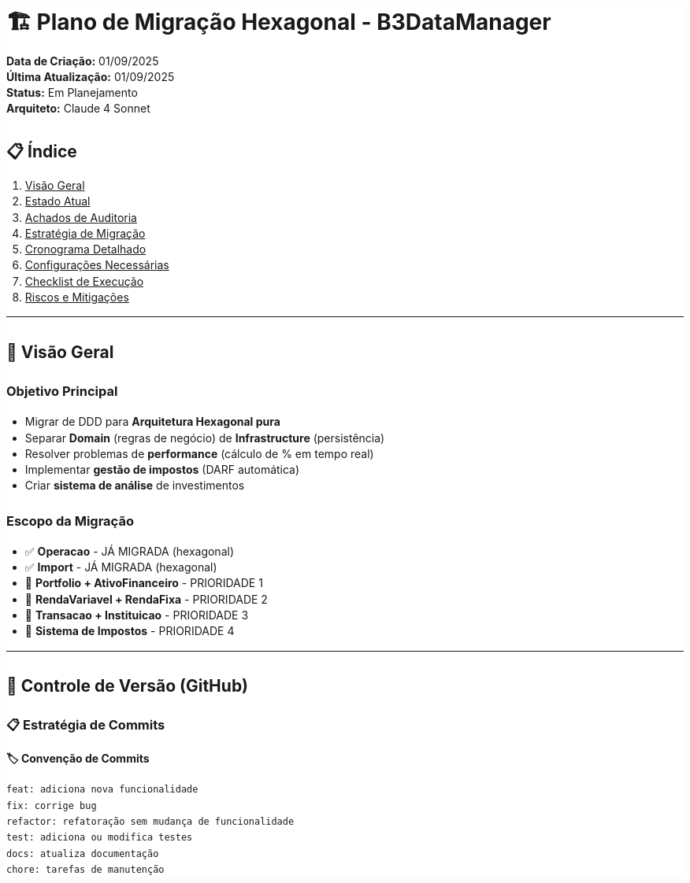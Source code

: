 # 🏗️ Plano de Migração Hexagonal - B3DataManager

**Data de Criação:** 01/09/2025  
**Última Atualização:** 01/09/2025  
**Status:** Em Planejamento  
**Arquiteto:** Claude 4 Sonnet  

## 📋 Índice

1. [Visão Geral](#visão-geral)
2. [Estado Atual](#estado-atual)
3. [Achados de Auditoria](#achados-de-auditoria)
4. [Estratégia de Migração](#estratégia-de-migração)
5. [Cronograma Detalhado](#cronograma-detalhado)
6. [Configurações Necessárias](#configurações-necessárias)
7. [Checklist de Execução](#checklist-de-execução)
8. [Riscos e Mitigações](#riscos-e-mitigações)

---

## 🎯 Visão Geral

### **Objetivo Principal**
- Migrar de DDD para **Arquitetura Hexagonal pura**
- Separar **Domain** (regras de negócio) de **Infrastructure** (persistência)
- Resolver problemas de **performance** (cálculo de % em tempo real)
- Implementar **gestão de impostos** (DARF automática)
- Criar **sistema de análise** de investimentos

### **Escopo da Migração**
- ✅ **Operacao** - JÁ MIGRADA (hexagonal)
- ✅ **Import** - JÁ MIGRADA (hexagonal)
- 🔄 **Portfolio + AtivoFinanceiro** - PRIORIDADE 1
- 🔄 **RendaVariavel + RendaFixa** - PRIORIDADE 2
- 🔄 **Transacao + Instituicao** - PRIORIDADE 3
- 🔄 **Sistema de Impostos** - PRIORIDADE 4

---

## 🔄 Controle de Versão (GitHub)

### **📋 Estratégia de Commits**

#### **🏷️ Convenção de Commits**
```
feat: adiciona nova funcionalidade
fix: corrige bug
refactor: refatoração sem mudança de funcionalidade
test: adiciona ou modifica testes
docs: atualiza documentação
chore: tarefas de manutenção
```
